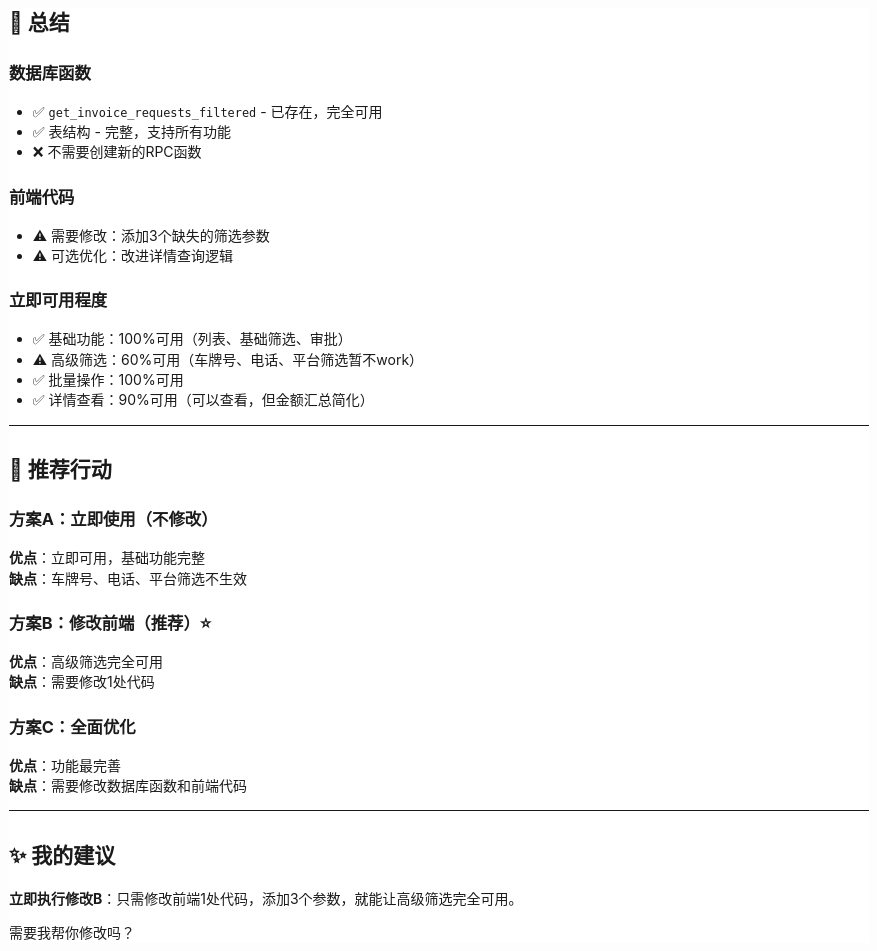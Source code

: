 
## 🎯 总结

### 数据库函数
- ✅ `get_invoice_requests_filtered` - 已存在，完全可用
- ✅ 表结构 - 完整，支持所有功能
- ❌ 不需要创建新的RPC函数

### 前端代码
- ⚠️ 需要修改：添加3个缺失的筛选参数
- ⚠️ 可选优化：改进详情查询逻辑

### 立即可用程度
- ✅ 基础功能：100%可用（列表、基础筛选、审批）
- ⚠️ 高级筛选：60%可用（车牌号、电话、平台筛选暂不work）
- ✅ 批量操作：100%可用
- ✅ 详情查看：90%可用（可以查看，但金额汇总简化）

---

## 📝 推荐行动

### 方案A：立即使用（不修改）
**优点**：立即可用，基础功能完整  
**缺点**：车牌号、电话、平台筛选不生效

### 方案B：修改前端（推荐）⭐
**优点**：高级筛选完全可用  
**缺点**：需要修改1处代码

### 方案C：全面优化
**优点**：功能最完善  
**缺点**：需要修改数据库函数和前端代码

---

## ✨ 我的建议

**立即执行修改B**：只需修改前端1处代码，添加3个参数，就能让高级筛选完全可用。

需要我帮你修改吗？

